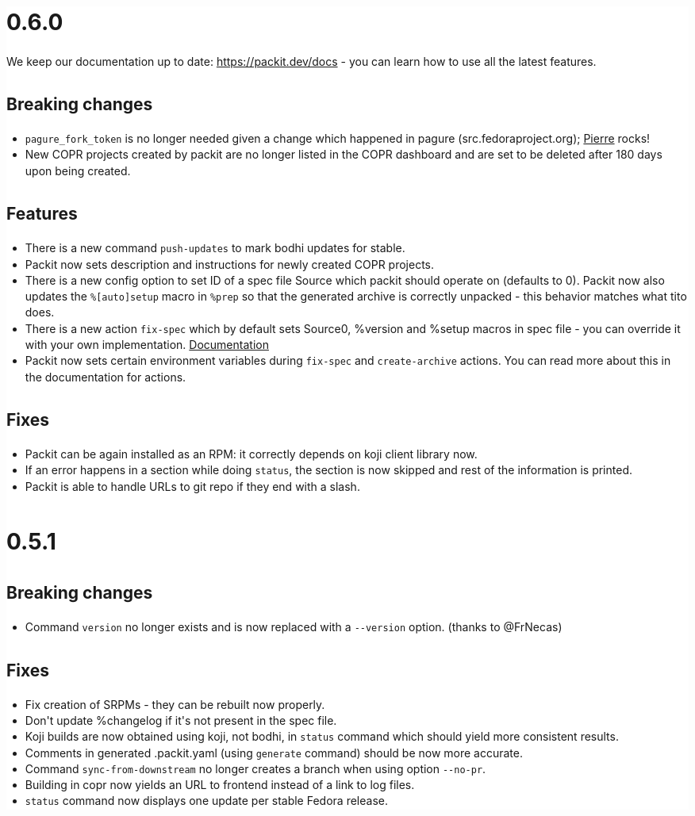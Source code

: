 # 0.6.0

We keep our documentation up to date: https://packit.dev/docs - you can learn
how to use all the latest features.

## Breaking changes

- `pagure_fork_token` is no longer needed given a change which happened in
  pagure (src.fedoraproject.org); [Pierre](https://pagure.io/user/pingou)
  rocks!
- New COPR projects created by packit are no longer listed in the COPR
  dashboard and are set to be deleted after 180 days upon being created.

## Features

- There is a new command `push-updates` to mark bodhi updates for stable.
- Packit now sets description and instructions for newly created COPR projects.
- There is a new config option to set ID of a spec file Source which packit
  should operate on (defaults to 0). Packit now also updates the `%[auto]setup`
  macro in `%prep` so that the generated archive is correctly unpacked - this
  behavior matches what tito does.
- There is a new action `fix-spec` which by default sets Source0, %version and
  %setup macros in spec file - you can override it with your own
  implementation. [Documentation](https://packit.dev/docs/actions)
- Packit now sets certain environment variables during `fix-spec` and
  `create-archive` actions. You can read more about this in the documentation
  for actions.

## Fixes

- Packit can be again installed as an RPM: it correctly depends on koji client
  library now.
- If an error happens in a section while doing `status`, the section is now
  skipped and rest of the information is printed.
- Packit is able to handle URLs to git repo if they end with a slash.

# 0.5.1

## Breaking changes

- Command `version` no longer exists and is now replaced with a `--version`
  option. (thanks to @FrNecas)

## Fixes

- Fix creation of SRPMs - they can be rebuilt now properly.
- Don't update %changelog if it's not present in the spec file.
- Koji builds are now obtained using koji, not bodhi, in `status` command which
  should yield more consistent results.
- Comments in generated .packit.yaml (using `generate` command) should be now
  more accurate.
- Command `sync-from-downstream` no longer creates a branch when using option
  `--no-pr`.
- Building in copr now yields an URL to frontend instead of a link to log files.
- `status` command now displays one update per stable Fedora release.
